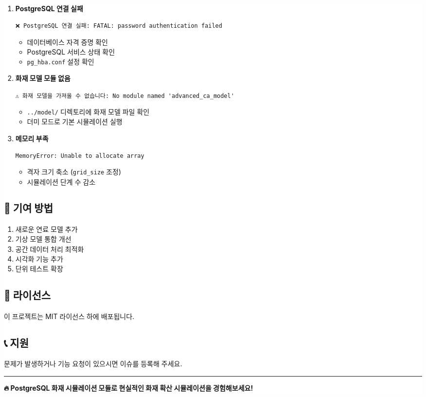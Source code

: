 1. **PostgreSQL 연결 실패**
   ```
   ❌ PostgreSQL 연결 실패: FATAL: password authentication failed
   ```
   - 데이터베이스 자격 증명 확인
   - PostgreSQL 서비스 상태 확인
   - `pg_hba.conf` 설정 확인

2. **화재 모델 모듈 없음**
   ```
   ⚠️ 화재 모델을 가져올 수 없습니다: No module named 'advanced_ca_model'
   ```
   - `../model/` 디렉토리에 화재 모델 파일 확인
   - 더미 모드로 기본 시뮬레이션 실행

3. **메모리 부족**
   ```
   MemoryError: Unable to allocate array
   ```
   - 격자 크기 축소 (`grid_size` 조정)
   - 시뮬레이션 단계 수 감소

## 🤝 기여 방법

1. 새로운 연료 모델 추가
2. 기상 모델 통합 개선
3. 공간 데이터 처리 최적화
4. 시각화 기능 추가
5. 단위 테스트 확장

## 📄 라이선스

이 프로젝트는 MIT 라이선스 하에 배포됩니다.

## 📞 지원

문제가 발생하거나 기능 요청이 있으시면 이슈를 등록해 주세요.

---

**🔥 PostgreSQL 화재 시뮬레이션 모듈로 현실적인 화재 확산 시뮬레이션을 경험해보세요!**
